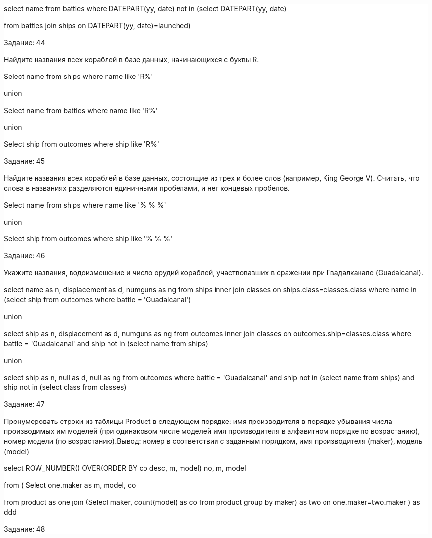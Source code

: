 select name from battles where DATEPART(yy, date) not in (select DATEPART(yy, date)  

from battles join ships on DATEPART(yy, date)=launched) 

Задание: 44 

Найдите названия всех кораблей в базе данных, начинающихся с буквы R.

Select name from ships where name like 'R%'   

union   

Select name from battles where name like 'R%'   

union   

Select ship from outcomes where ship like 'R%'  

Задание: 45

Найдите названия всех кораблей в базе данных, состоящие из трех и более слов (например, King George V). Считать, что слова в названиях разделяются единичными пробелами, и нет концевых пробелов.

Select name from ships where name like '% % %'  

union   

Select ship from outcomes where ship like '% % %'   

Задание: 46

Укажите названия, водоизмещение и число орудий кораблей, участвовавших в сражении при Гвадалканале (Guadalcanal).

select name as n, displacement as d, numguns as ng from ships inner join classes on ships.class=classes.class where name in (select ship from outcomes where battle = 'Guadalcanal')   

union 

select ship as n, displacement as d, numguns as ng from outcomes inner join classes on outcomes.ship=classes.class where battle = 'Guadalcanal' and ship not in (select name from ships)   

union  

select ship as n, null as d, null as ng from outcomes where battle = 'Guadalcanal' and ship not in (select name from ships) and ship not in  (select class from classes)    

Задание: 47

Пронумеровать строки из таблицы Product в следующем порядке: имя производителя в порядке убывания числа производимых им моделей (при одинаковом числе моделей имя производителя в алфавитном порядке по возрастанию), номер модели (по возрастанию).Вывод: номер в соответствии с заданным порядком, имя производителя (maker), модель (model) 

select ROW_NUMBER() OVER(ORDER BY co desc, m, model) no, m, model  

from ( Select one.maker as m, model, co   

from product as one join (Select maker, count(model) as co from product group by maker) as two on one.maker=two.maker ) as ddd    

Задание: 48
